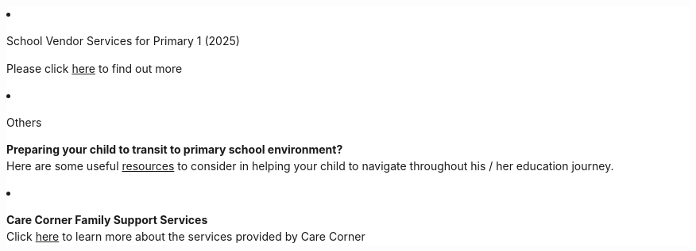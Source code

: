 </table>
<p></p>
</li>
<li>
<p>School Vendor Services for Primary 1 (2025)</p>
<p>Please click <a href="https://evergreenpri.moe.edu.sg/communication/school-administration/school-vendor-services-information/" rel="noopener nofollow" target="_blank">here</a> to
find out more</p>
</li>
<li>
<p>Others</p>
<p><strong>Preparing your child to transit to primary school environment?</strong>
<br>Here are some useful&nbsp;<a href="/files/Care Corner/Resources_compressed.pdf" rel="noopener noreferrer nofollow" target="_blank">resources</a> to consider
in helping your child to navigate throughout his / her education journey.</p>
<p></p>
</li>
<li>
<p><strong>Care Corner Family Support Services</strong>
<br>Click <a href="https://www.carecorner.org.sg/services/family-service-centre/" rel="noopener nofollow" target="_blank">here</a> to
learn more about the services provided by Care Corner
<br>
</p>
</li>
</ul>
<p></p>